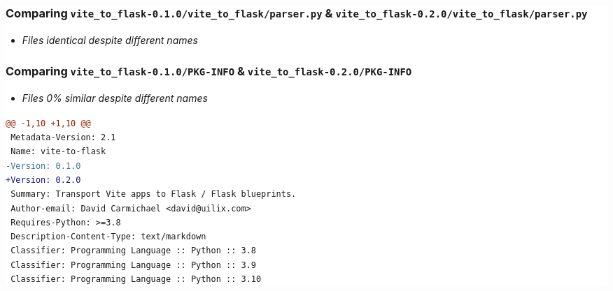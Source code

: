 ### Comparing `vite_to_flask-0.1.0/vite_to_flask/parser.py` & `vite_to_flask-0.2.0/vite_to_flask/parser.py`

 * *Files identical despite different names*

### Comparing `vite_to_flask-0.1.0/PKG-INFO` & `vite_to_flask-0.2.0/PKG-INFO`

 * *Files 0% similar despite different names*

```diff
@@ -1,10 +1,10 @@
 Metadata-Version: 2.1
 Name: vite-to-flask
-Version: 0.1.0
+Version: 0.2.0
 Summary: Transport Vite apps to Flask / Flask blueprints.
 Author-email: David Carmichael <david@uilix.com>
 Requires-Python: >=3.8
 Description-Content-Type: text/markdown
 Classifier: Programming Language :: Python :: 3.8
 Classifier: Programming Language :: Python :: 3.9
 Classifier: Programming Language :: Python :: 3.10
```


